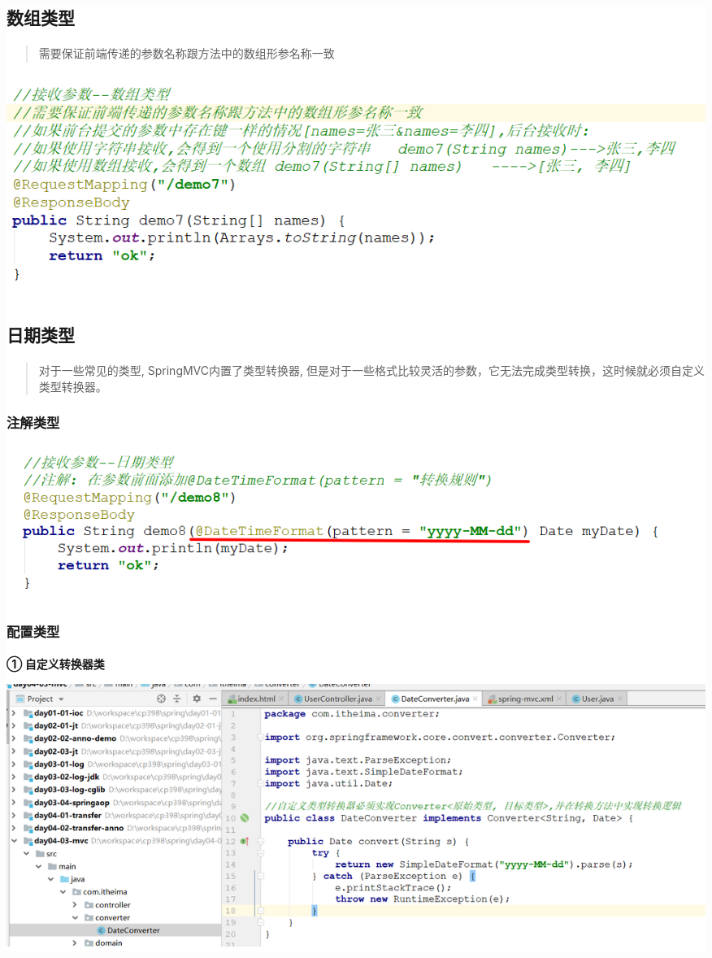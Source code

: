 ## 数组类型

> 需要保证前端传递的参数名称跟方法中的数组形参名称一致

![image-20221022092214161](assets/image-20221022092214161.png) 

## 日期类型

> 对于一些常见的类型,  SpringMVC内置了类型转换器,  但是对于一些格式比较灵活的参数，它无法完成类型转换，这时候就必须自定义类型转换器。

### 注解类型

![image-20221022093656509](assets/image-20221022093656509.png) 

### 配置类型

**① 自定义转换器类**

![image-20221022093722403](assets/image-20221022093722403.png) 
